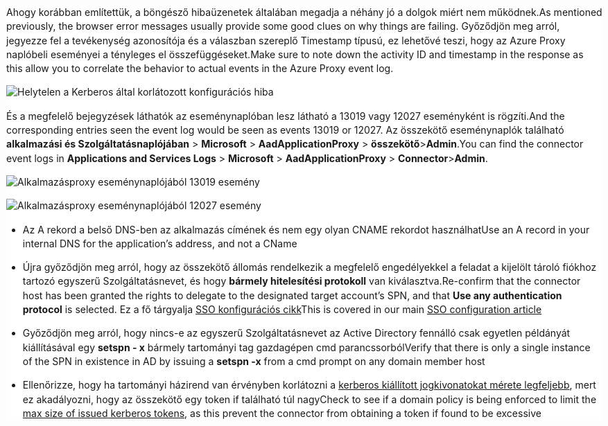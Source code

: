<span data-ttu-id="e3870-158">Ahogy korábban említettük, a böngésző hibaüzenetek általában megadja a néhány jó a dolgok miért nem működnek.</span><span class="sxs-lookup"><span data-stu-id="e3870-158">As mentioned previously, the browser error messages usually provide some good clues on why things are failing.</span></span> <span data-ttu-id="e3870-159">Győződjön meg arról, jegyezze fel a tevékenység azonosítója és a válaszban szereplő Timestamp típusú, ez lehetővé teszi, hogy az Azure Proxy naplóbeli eseményei a tényleges el összefüggéseket.</span><span class="sxs-lookup"><span data-stu-id="e3870-159">Make sure to note down the activity ID and timestamp in the response as this allow you to correlate the behavior to actual events in the Azure Proxy event log.</span></span>

   ![Helytelen a Kerberos által korlátozott konfigurációs hiba](./media/application-proxy-back-end-kerberos-constrained-delegation-how-to/graphic3.png)

<span data-ttu-id="e3870-161">És a megfelelő bejegyzések láthatók az eseménynaplóban lesz látható a 13019 vagy 12027 eseményként is rögzíti.</span><span class="sxs-lookup"><span data-stu-id="e3870-161">And the corresponding entries seen the event log would be seen as events 13019 or 12027.</span></span> <span data-ttu-id="e3870-162">Az összekötő eseménynaplók található **alkalmazási és Szolgáltatásnaplójában** &gt; **Microsoft** &gt; **AadApplicationProxy** &gt; **összekötő**&gt;**Admin**.</span><span class="sxs-lookup"><span data-stu-id="e3870-162">You can find the connector event logs in **Applications and Services Logs** &gt; **Microsoft** &gt; **AadApplicationProxy** &gt; **Connector**&gt;**Admin**.</span></span>

   ![Alkalmazásproxy eseménynaplójából 13019 esemény](./media/application-proxy-back-end-kerberos-constrained-delegation-how-to/graphic4.png)

   ![Alkalmazásproxy eseménynaplójából 12027 esemény](./media/application-proxy-back-end-kerberos-constrained-delegation-how-to/graphic5.png)

-   <span data-ttu-id="e3870-165">Az A rekord a belső DNS-ben az alkalmazás címének és nem egy olyan CNAME rekordot használhat</span><span class="sxs-lookup"><span data-stu-id="e3870-165">Use an A record in your internal DNS for the application’s address, and not a CName</span></span>

-   <span data-ttu-id="e3870-166">Újra győződjön meg arról, hogy az összekötő állomás rendelkezik a megfelelő engedélyekkel a feladat a kijelölt tároló fiókhoz tartozó egyszerű Szolgáltatásnevet, és hogy **bármely hitelesítési protokoll** van kiválasztva.</span><span class="sxs-lookup"><span data-stu-id="e3870-166">Re-confirm that the connector host has been granted the rights to delegate to the designated target account’s SPN, and that **Use any authentication protocol** is selected.</span></span> <span data-ttu-id="e3870-167">Ez a fő tárgyalja [SSO konfigurációs cikk](https://docs.microsoft.com/azure/active-directory/active-directory-application-proxy-sso-using-kcd)</span><span class="sxs-lookup"><span data-stu-id="e3870-167">This is covered in our main [SSO configuration article](https://docs.microsoft.com/azure/active-directory/active-directory-application-proxy-sso-using-kcd)</span></span>

-   <span data-ttu-id="e3870-168">Győződjön meg arról, hogy nincs-e az egyszerű Szolgáltatásnevet az Active Directory fennálló csak egyetlen példányát kiállításával egy **setspn - x** bármely tartományi tag gazdagépen cmd parancssorból</span><span class="sxs-lookup"><span data-stu-id="e3870-168">Verify that there is only a single instance of the SPN in existence in AD by issuing a **setspn -x** from a cmd prompt on any domain member host</span></span>

-   <span data-ttu-id="e3870-169">Ellenőrizze, hogy ha tartományi házirend van érvényben korlátozni a [kerberos kiállított jogkivonatokat mérete legfeljebb](https://blogs.technet.microsoft.com/askds/2012/09/12/maxtokensize-and-windows-8-and-windows-server-2012/), mert ez akadályozni, hogy az összekötő egy token if található túl nagy</span><span class="sxs-lookup"><span data-stu-id="e3870-169">Check to see if a domain policy is being enforced to limit the [max size of issued kerberos tokens](https://blogs.technet.microsoft.com/askds/2012/09/12/maxtokensize-and-windows-8-and-windows-server-2012/), as this prevent the connector from obtaining a token if found to be excessive</span></span>
